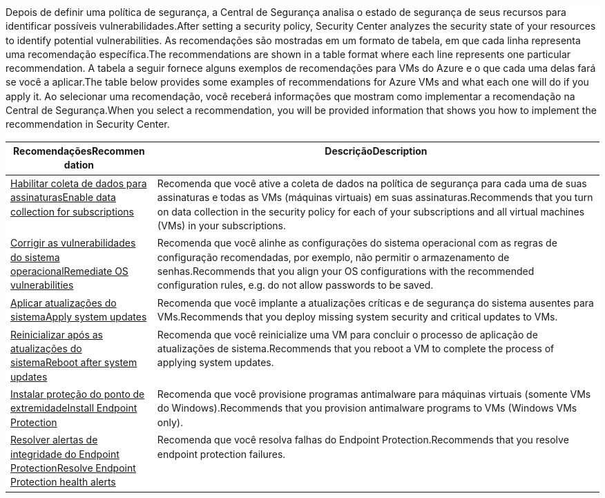 <span data-ttu-id="90162-136">Depois de definir uma política de segurança, a Central de Segurança analisa o estado de segurança de seus recursos para identificar possíveis vulnerabilidades.</span><span class="sxs-lookup"><span data-stu-id="90162-136">After setting a security policy, Security Center analyzes the security state of your resources to identify potential vulnerabilities.</span></span> <span data-ttu-id="90162-137">As recomendações são mostradas em um formato de tabela, em que cada linha representa uma recomendação específica.</span><span class="sxs-lookup"><span data-stu-id="90162-137">The recommendations are shown in a table format where each line represents one particular recommendation.</span></span> <span data-ttu-id="90162-138">A tabela a seguir fornece alguns exemplos de recomendações para VMs do Azure e o que cada uma delas fará se você a aplicar.</span><span class="sxs-lookup"><span data-stu-id="90162-138">The table below provides some examples of recommendations for Azure VMs and what each one will do if you apply it.</span></span> <span data-ttu-id="90162-139">Ao selecionar uma recomendação, você receberá informações que mostram como implementar a recomendação na Central de Segurança.</span><span class="sxs-lookup"><span data-stu-id="90162-139">When you select a recommendation, you will be provided information that shows you how to implement the recommendation in Security Center.</span></span>

| <span data-ttu-id="90162-140">Recomendações</span><span class="sxs-lookup"><span data-stu-id="90162-140">Recommendation</span></span> | <span data-ttu-id="90162-141">Descrição</span><span class="sxs-lookup"><span data-stu-id="90162-141">Description</span></span> |
| --- | --- |
| [<span data-ttu-id="90162-142">Habilitar coleta de dados para assinaturas</span><span class="sxs-lookup"><span data-stu-id="90162-142">Enable data collection for subscriptions</span></span>](security-center-enable-data-collection.md) |<span data-ttu-id="90162-143">Recomenda que você ative a coleta de dados na política de segurança para cada uma de suas assinaturas e todas as VMs (máquinas virtuais) em suas assinaturas.</span><span class="sxs-lookup"><span data-stu-id="90162-143">Recommends that you turn on data collection in the security policy for each of your subscriptions and all virtual machines (VMs) in your subscriptions.</span></span> |
| [<span data-ttu-id="90162-144">Corrigir as vulnerabilidades do sistema operacional</span><span class="sxs-lookup"><span data-stu-id="90162-144">Remediate OS vulnerabilities</span></span>](security-center-remediate-os-vulnerabilities.md) |<span data-ttu-id="90162-145">Recomenda que você alinhe as configurações do sistema operacional com as regras de configuração recomendadas, por exemplo, não permitir o armazenamento de senhas.</span><span class="sxs-lookup"><span data-stu-id="90162-145">Recommends that you align your OS configurations with the recommended configuration rules, e.g. do not allow passwords to be saved.</span></span> |
| [<span data-ttu-id="90162-146">Aplicar atualizações do sistema</span><span class="sxs-lookup"><span data-stu-id="90162-146">Apply system updates</span></span>](security-center-apply-system-updates.md) |<span data-ttu-id="90162-147">Recomenda que você implante a atualizações críticas e de segurança do sistema ausentes para VMs.</span><span class="sxs-lookup"><span data-stu-id="90162-147">Recommends that you deploy missing system security and critical updates to VMs.</span></span> |
| [<span data-ttu-id="90162-148">Reinicializar após as atualizações do sistema</span><span class="sxs-lookup"><span data-stu-id="90162-148">Reboot after system updates</span></span>](security-center-apply-system-updates.md#reboot-after-system-updates) |<span data-ttu-id="90162-149">Recomenda que você reinicialize uma VM para concluir o processo de aplicação de atualizações de sistema.</span><span class="sxs-lookup"><span data-stu-id="90162-149">Recommends that you reboot a VM to complete the process of applying system updates.</span></span> |
| [<span data-ttu-id="90162-150">Instalar proteção do ponto de extremidade</span><span class="sxs-lookup"><span data-stu-id="90162-150">Install Endpoint Protection</span></span>](security-center-install-endpoint-protection.md) |<span data-ttu-id="90162-151">Recomenda que você provisione programas antimalware para máquinas virtuais (somente VMs do Windows).</span><span class="sxs-lookup"><span data-stu-id="90162-151">Recommends that you provision antimalware programs to VMs (Windows VMs only).</span></span> |
| [<span data-ttu-id="90162-152">Resolver alertas de integridade do Endpoint Protection</span><span class="sxs-lookup"><span data-stu-id="90162-152">Resolve Endpoint Protection health alerts</span></span>](security-center-resolve-endpoint-protection-health-alerts.md) |<span data-ttu-id="90162-153">Recomenda que você resolva falhas do Endpoint Protection.</span><span class="sxs-lookup"><span data-stu-id="90162-153">Recommends that you resolve endpoint protection failures.</span></span> |